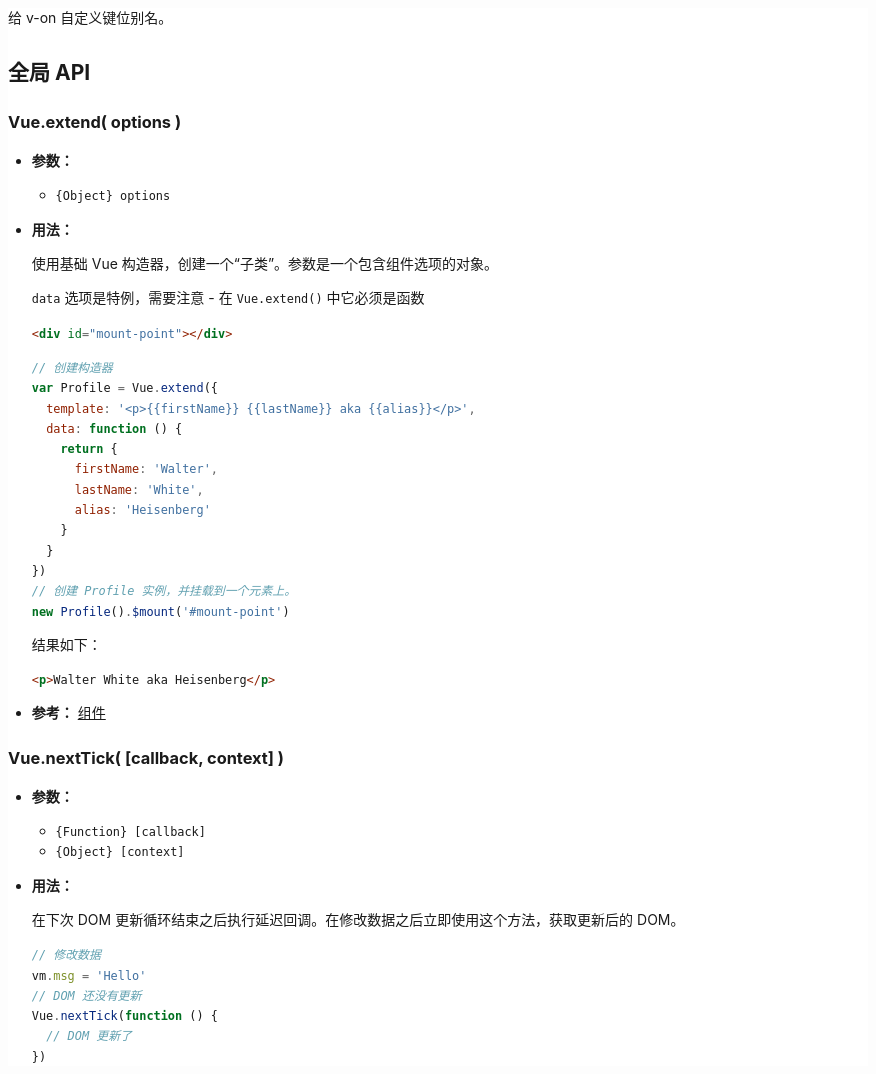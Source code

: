   给 v-on 自定义键位别名。

## 全局 API

<h3 id="Vue-extend">Vue.extend( options )</h3>

- **参数：**
  - `{Object} options`

- **用法：**

  使用基础 Vue 构造器，创建一个“子类”。参数是一个包含组件选项的对象。

  `data` 选项是特例，需要注意 - 在 `Vue.extend()` 中它必须是函数

  ``` html
  <div id="mount-point"></div>
  ```

  ``` js
  // 创建构造器
  var Profile = Vue.extend({
    template: '<p>{{firstName}} {{lastName}} aka {{alias}}</p>',
    data: function () {
      return {
        firstName: 'Walter',
        lastName: 'White',
        alias: 'Heisenberg'
      }
    }
  })
  // 创建 Profile 实例，并挂载到一个元素上。
  new Profile().$mount('#mount-point')
  ```

  结果如下：

  ``` html
  <p>Walter White aka Heisenberg</p>
  ```

- **参考：** [组件](../guide/components.html)

<h3 id="Vue-nextTick">Vue.nextTick( [callback, context] )</h3>

- **参数：**
  - `{Function} [callback]`
  - `{Object} [context]`

- **用法：**

  在下次 DOM 更新循环结束之后执行延迟回调。在修改数据之后立即使用这个方法，获取更新后的 DOM。

  ``` js
  // 修改数据
  vm.msg = 'Hello'
  // DOM 还没有更新
  Vue.nextTick(function () {
    // DOM 更新了
  })
  ```
